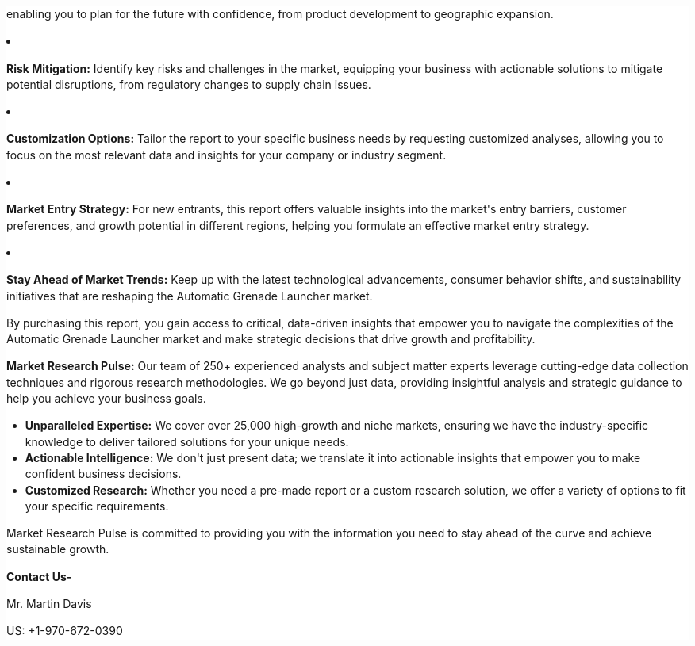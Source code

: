 enabling you to plan for the future with confidence, from product development to geographic expansion.</p></li><li><p><strong>Risk Mitigation:</strong> Identify key risks and challenges in the market, equipping your business with actionable solutions to mitigate potential disruptions, from regulatory changes to supply chain issues.</p></li><li><p><strong>Customization Options:</strong> Tailor the report to your specific business needs by requesting customized analyses, allowing you to focus on the most relevant data and insights for your company or industry segment.</p></li><li><p><strong>Market Entry Strategy:</strong> For new entrants, this report offers valuable insights into the market's entry barriers, customer preferences, and growth potential in different regions, helping you formulate an effective market entry strategy.</p></li><li><p><strong>Stay Ahead of Market Trends:</strong> Keep up with the latest technological advancements, consumer behavior shifts, and sustainability initiatives that are reshaping the Automatic Grenade Launcher market.</p></li></ol><p>By purchasing this report, you gain access to critical, data-driven insights that empower you to navigate the complexities of the Automatic Grenade Launcher market and make strategic decisions that drive growth and profitability.</p><p><strong>Market Research Pulse:</strong>&nbsp;Our team of 250+ experienced analysts and subject matter experts leverage cutting-edge data collection techniques and rigorous research methodologies. We go beyond just data, providing insightful analysis and strategic guidance to help you achieve your business goals.</p><ul><li><strong>Unparalleled Expertise:</strong>&nbsp;We cover over 25,000 high-growth and niche markets, ensuring we have the industry-specific knowledge to deliver tailored solutions for your unique needs.</li><li><strong>Actionable Intelligence:</strong>&nbsp;We don't just present data; we translate it into actionable insights that empower you to make confident business decisions.</li><li><strong>Customized Research:</strong>&nbsp;Whether you need a pre-made report or a custom research solution, we offer a variety of options to fit your specific requirements.</li></ul><p>Market Research Pulse is committed to providing you with the information you need to stay ahead of the curve and achieve sustainable growth.</p><p><strong>Contact Us-</strong></p><p>Mr. Martin Davis</p><p>US: +1-970-672-0390</p>
